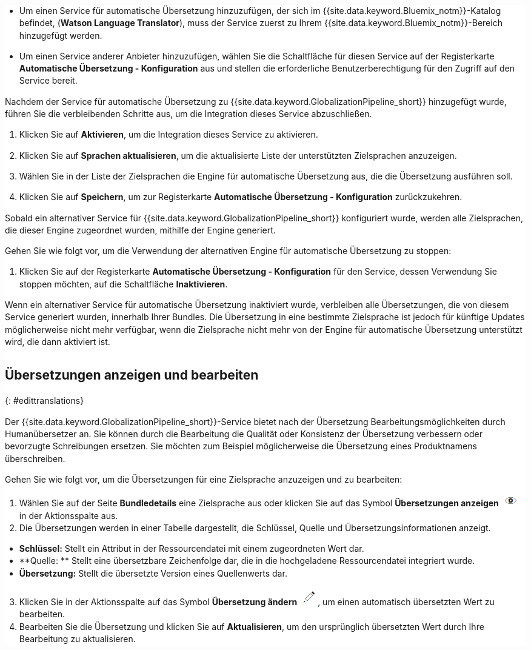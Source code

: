 * Um einen Service für automatische Übersetzung hinzuzufügen, der sich im {{site.data.keyword.Bluemix_notm}}-Katalog befindet, (**Watson Language Translator**), muss der Service zuerst zu Ihrem {{site.data.keyword.Bluemix_notm}}-Bereich hinzugefügt werden.

* Um einen Service anderer Anbieter hinzuzufügen, wählen Sie die Schaltfläche für diesen Service auf der Registerkarte **Automatische Übersetzung - Konfiguration** aus und stellen die erforderliche Benutzerberechtigung für den Zugriff auf den Service bereit.

Nachdem der Service für automatische Übersetzung zu {{site.data.keyword.GlobalizationPipeline_short}} hinzugefügt wurde, führen Sie die verbleibenden Schritte aus, um die Integration dieses Service abzuschließen.

1. Klicken Sie auf **Aktivieren**, um die Integration dieses Service zu aktivieren.

2. Klicken Sie auf **Sprachen aktualisieren**, um die aktualisierte Liste der unterstützten Zielsprachen anzuzeigen.

3. Wählen Sie in der Liste der Zielsprachen die Engine für automatische Übersetzung aus, die die Übersetzung ausführen soll.

4. Klicken Sie auf **Speichern**, um zur Registerkarte **Automatische Übersetzung - Konfiguration** zurückzukehren.

Sobald ein alternativer Service für {{site.data.keyword.GlobalizationPipeline_short}} konfiguriert wurde, werden alle Zielsprachen, die dieser Engine zugeordnet wurden, mithilfe der Engine generiert.

Gehen Sie wie folgt vor, um die Verwendung der alternativen Engine für automatische Übersetzung zu stoppen:

1. Klicken Sie auf der Registerkarte **Automatische Übersetzung - Konfiguration** für den Service, dessen Verwendung Sie stoppen möchten, auf die Schaltfläche **Inaktivieren**.

Wenn ein alternativer Service für automatische Übersetzung inaktiviert wurde, verbleiben alle Übersetzungen, die von diesem Service generiert wurden, innerhalb Ihrer Bundles. Die Übersetzung in eine bestimmte Zielsprache ist jedoch für künftige Updates möglicherweise nicht mehr verfügbar, wenn die Zielsprache nicht mehr von der Engine für automatische Übersetzung unterstützt wird, die dann aktiviert ist.



## Übersetzungen anzeigen und bearbeiten
{: #edittranslations}

Der {{site.data.keyword.GlobalizationPipeline_short}}-Service bietet nach der Übersetzung Bearbeitungsmöglichkeiten durch Humanübersetzer an. Sie können durch die Bearbeitung die Qualität oder Konsistenz der Übersetzung verbessern oder bevorzugte Schreibungen ersetzen. Sie möchten zum Beispiel möglicherweise die Übersetzung eines Produktnamens überschreiben.

Gehen Sie wie folgt vor, um die Übersetzungen für eine Zielsprache anzuzeigen und zu bearbeiten:

1. Wählen Sie auf der Seite **Bundledetails** eine Zielsprache aus oder klicken Sie auf das Symbol **Übersetzungen anzeigen** ![Mit dem Symbol zum Anzeigen der Übersetzungen können die Übersetzungen in eine Zielsprache angezeigt werden](images/viewProjectDetailIcon.png) in der Aktionsspalte aus.
2. Die Übersetzungen werden in einer Tabelle dargestellt, die Schlüssel, Quelle und Übersetzungsinformationen anzeigt.
 * **Schlüssel:** Stellt ein Attribut in der Ressourcendatei mit einem zugeordneten Wert dar.
 * **Quelle: ** Stellt eine übersetzbare Zeichenfolge dar, die in die hochgeladene Ressourcendatei integriert wurde.
 * **Übersetzung:** Stellt die übersetzte Version eines Quellenwerts dar.
3. Klicken Sie in der Aktionsspalte auf das Symbol **Übersetzung ändern** ![Mit dem Symbol für das Ändern der Übersetzung kann die Übersetzung eines bestimmten Schlüssel/Wert-Paars bearbeitet werden](images/editIcon.png), um einen automatisch übersetzten Wert zu bearbeiten.
4. Bearbeiten Sie die Übersetzung und klicken Sie auf **Aktualisieren**, um den ursprünglich übersetzten Wert durch Ihre Bearbeitung zu aktualisieren.
